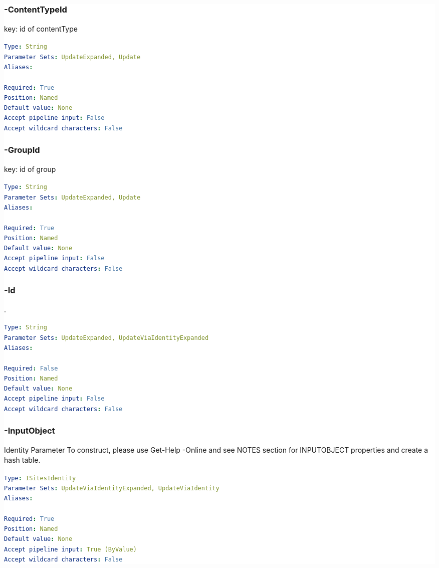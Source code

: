 ### -ContentTypeId
key: id of contentType

```yaml
Type: String
Parameter Sets: UpdateExpanded, Update
Aliases:

Required: True
Position: Named
Default value: None
Accept pipeline input: False
Accept wildcard characters: False
```

### -GroupId
key: id of group

```yaml
Type: String
Parameter Sets: UpdateExpanded, Update
Aliases:

Required: True
Position: Named
Default value: None
Accept pipeline input: False
Accept wildcard characters: False
```

### -Id
.

```yaml
Type: String
Parameter Sets: UpdateExpanded, UpdateViaIdentityExpanded
Aliases:

Required: False
Position: Named
Default value: None
Accept pipeline input: False
Accept wildcard characters: False
```

### -InputObject
Identity Parameter
To construct, please use Get-Help -Online and see NOTES section for INPUTOBJECT properties and create a hash table.

```yaml
Type: ISitesIdentity
Parameter Sets: UpdateViaIdentityExpanded, UpdateViaIdentity
Aliases:

Required: True
Position: Named
Default value: None
Accept pipeline input: True (ByValue)
Accept wildcard characters: False
```
